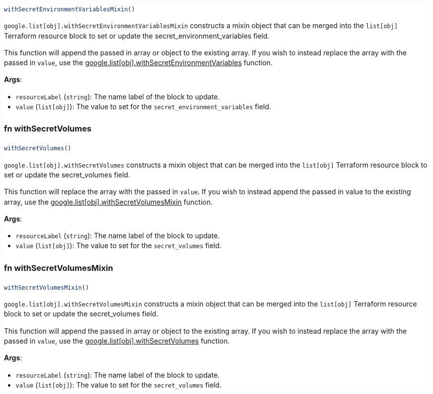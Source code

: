 ```ts
withSecretEnvironmentVariablesMixin()
```

`google.list[obj].withSecretEnvironmentVariablesMixin` constructs a mixin object that can be merged into the `list[obj]`
Terraform resource block to set or update the secret_environment_variables field.

This function will append the passed in array or object to the existing array. If you wish
to instead replace the array with the passed in `value`, use the [google.list[obj].withSecretEnvironmentVariables](TODO)
function.


**Args**:
  - `resourceLabel` (`string`): The name label of the block to update.
  - `value` (`list[obj]`): The value to set for the `secret_environment_variables` field.


### fn withSecretVolumes

```ts
withSecretVolumes()
```

`google.list[obj].withSecretVolumes` constructs a mixin object that can be merged into the `list[obj]`
Terraform resource block to set or update the secret_volumes field.

This function will replace the array with the passed in `value`. If you wish to instead append the
passed in value to the existing array, use the [google.list[obj].withSecretVolumesMixin](TODO) function.


**Args**:
  - `resourceLabel` (`string`): The name label of the block to update.
  - `value` (`list[obj]`): The value to set for the `secret_volumes` field.


### fn withSecretVolumesMixin

```ts
withSecretVolumesMixin()
```

`google.list[obj].withSecretVolumesMixin` constructs a mixin object that can be merged into the `list[obj]`
Terraform resource block to set or update the secret_volumes field.

This function will append the passed in array or object to the existing array. If you wish
to instead replace the array with the passed in `value`, use the [google.list[obj].withSecretVolumes](TODO)
function.


**Args**:
  - `resourceLabel` (`string`): The name label of the block to update.
  - `value` (`list[obj]`): The value to set for the `secret_volumes` field.
